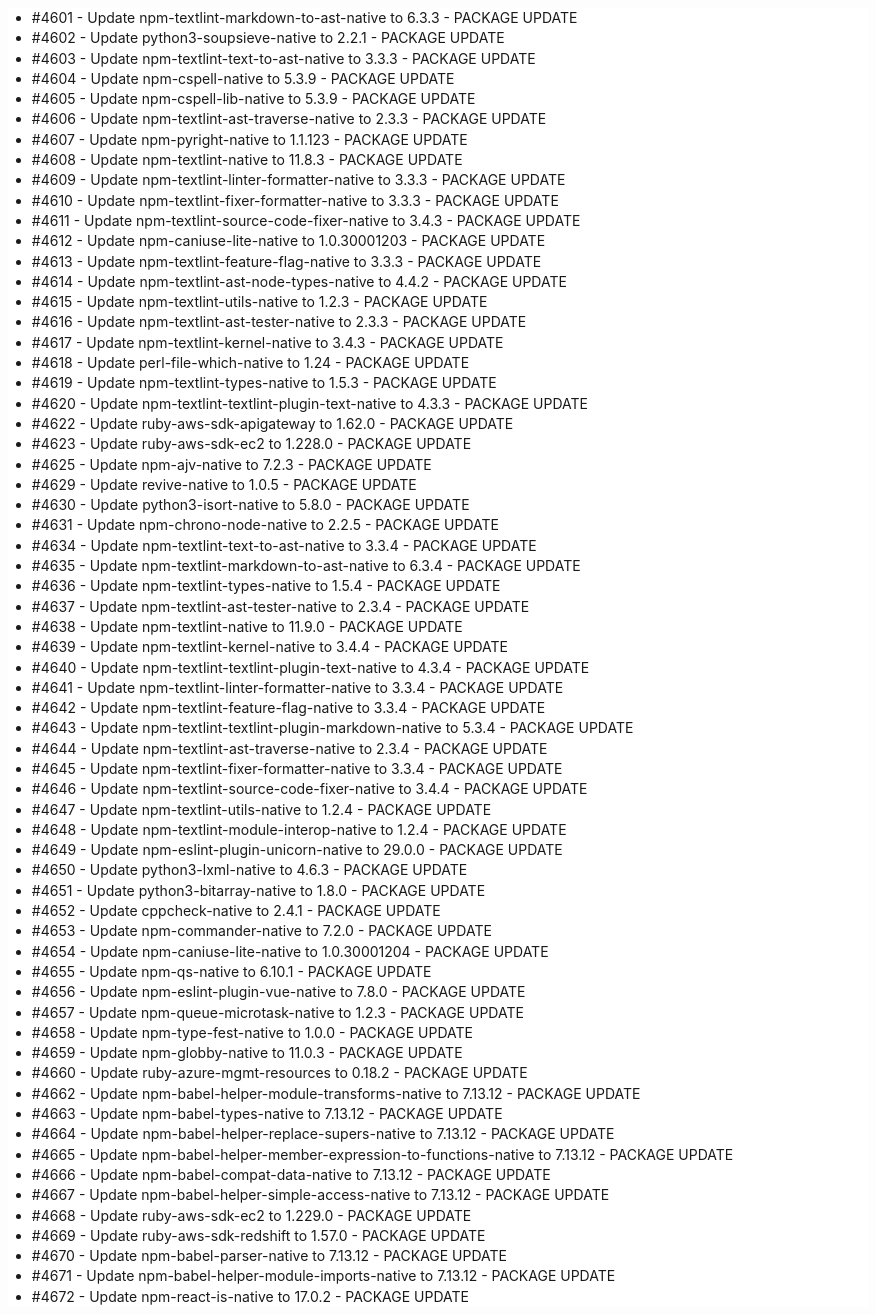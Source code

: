 - #4601 - Update npm-textlint-markdown-to-ast-native to 6.3.3 - PACKAGE UPDATE
- #4602 - Update python3-soupsieve-native to 2.2.1 - PACKAGE UPDATE
- #4603 - Update npm-textlint-text-to-ast-native to 3.3.3 - PACKAGE UPDATE
- #4604 - Update npm-cspell-native to 5.3.9 - PACKAGE UPDATE
- #4605 - Update npm-cspell-lib-native to 5.3.9 - PACKAGE UPDATE
- #4606 - Update npm-textlint-ast-traverse-native to 2.3.3 - PACKAGE UPDATE
- #4607 - Update npm-pyright-native to 1.1.123 - PACKAGE UPDATE
- #4608 - Update npm-textlint-native to 11.8.3 - PACKAGE UPDATE
- #4609 - Update npm-textlint-linter-formatter-native to 3.3.3 - PACKAGE UPDATE
- #4610 - Update npm-textlint-fixer-formatter-native to 3.3.3 - PACKAGE UPDATE
- #4611 - Update npm-textlint-source-code-fixer-native to 3.4.3 - PACKAGE UPDATE
- #4612 - Update npm-caniuse-lite-native to 1.0.30001203 - PACKAGE UPDATE
- #4613 - Update npm-textlint-feature-flag-native to 3.3.3 - PACKAGE UPDATE
- #4614 - Update npm-textlint-ast-node-types-native to 4.4.2 - PACKAGE UPDATE
- #4615 - Update npm-textlint-utils-native to 1.2.3 - PACKAGE UPDATE
- #4616 - Update npm-textlint-ast-tester-native to 2.3.3 - PACKAGE UPDATE
- #4617 - Update npm-textlint-kernel-native to 3.4.3 - PACKAGE UPDATE
- #4618 - Update perl-file-which-native to 1.24 - PACKAGE UPDATE
- #4619 - Update npm-textlint-types-native to 1.5.3 - PACKAGE UPDATE
- #4620 - Update npm-textlint-textlint-plugin-text-native to 4.3.3 - PACKAGE UPDATE
- #4622 - Update ruby-aws-sdk-apigateway to 1.62.0 - PACKAGE UPDATE
- #4623 - Update ruby-aws-sdk-ec2 to 1.228.0 - PACKAGE UPDATE
- #4625 - Update npm-ajv-native to 7.2.3 - PACKAGE UPDATE
- #4629 - Update revive-native to 1.0.5 - PACKAGE UPDATE
- #4630 - Update python3-isort-native to 5.8.0 - PACKAGE UPDATE
- #4631 - Update npm-chrono-node-native to 2.2.5 - PACKAGE UPDATE
- #4634 - Update npm-textlint-text-to-ast-native to 3.3.4 - PACKAGE UPDATE
- #4635 - Update npm-textlint-markdown-to-ast-native to 6.3.4 - PACKAGE UPDATE
- #4636 - Update npm-textlint-types-native to 1.5.4 - PACKAGE UPDATE
- #4637 - Update npm-textlint-ast-tester-native to 2.3.4 - PACKAGE UPDATE
- #4638 - Update npm-textlint-native to 11.9.0 - PACKAGE UPDATE
- #4639 - Update npm-textlint-kernel-native to 3.4.4 - PACKAGE UPDATE
- #4640 - Update npm-textlint-textlint-plugin-text-native to 4.3.4 - PACKAGE UPDATE
- #4641 - Update npm-textlint-linter-formatter-native to 3.3.4 - PACKAGE UPDATE
- #4642 - Update npm-textlint-feature-flag-native to 3.3.4 - PACKAGE UPDATE
- #4643 - Update npm-textlint-textlint-plugin-markdown-native to 5.3.4 - PACKAGE UPDATE
- #4644 - Update npm-textlint-ast-traverse-native to 2.3.4 - PACKAGE UPDATE
- #4645 - Update npm-textlint-fixer-formatter-native to 3.3.4 - PACKAGE UPDATE
- #4646 - Update npm-textlint-source-code-fixer-native to 3.4.4 - PACKAGE UPDATE
- #4647 - Update npm-textlint-utils-native to 1.2.4 - PACKAGE UPDATE
- #4648 - Update npm-textlint-module-interop-native to 1.2.4 - PACKAGE UPDATE
- #4649 - Update npm-eslint-plugin-unicorn-native to 29.0.0 - PACKAGE UPDATE
- #4650 - Update python3-lxml-native to 4.6.3 - PACKAGE UPDATE
- #4651 - Update python3-bitarray-native to 1.8.0 - PACKAGE UPDATE
- #4652 - Update cppcheck-native to 2.4.1 - PACKAGE UPDATE
- #4653 - Update npm-commander-native to 7.2.0 - PACKAGE UPDATE
- #4654 - Update npm-caniuse-lite-native to 1.0.30001204 - PACKAGE UPDATE
- #4655 - Update npm-qs-native to 6.10.1 - PACKAGE UPDATE
- #4656 - Update npm-eslint-plugin-vue-native to 7.8.0 - PACKAGE UPDATE
- #4657 - Update npm-queue-microtask-native to 1.2.3 - PACKAGE UPDATE
- #4658 - Update npm-type-fest-native to 1.0.0 - PACKAGE UPDATE
- #4659 - Update npm-globby-native to 11.0.3 - PACKAGE UPDATE
- #4660 - Update ruby-azure-mgmt-resources to 0.18.2 - PACKAGE UPDATE
- #4662 - Update npm-babel-helper-module-transforms-native to 7.13.12 - PACKAGE UPDATE
- #4663 - Update npm-babel-types-native to 7.13.12 - PACKAGE UPDATE
- #4664 - Update npm-babel-helper-replace-supers-native to 7.13.12 - PACKAGE UPDATE
- #4665 - Update npm-babel-helper-member-expression-to-functions-native to 7.13.12 - PACKAGE UPDATE
- #4666 - Update npm-babel-compat-data-native to 7.13.12 - PACKAGE UPDATE
- #4667 - Update npm-babel-helper-simple-access-native to 7.13.12 - PACKAGE UPDATE
- #4668 - Update ruby-aws-sdk-ec2 to 1.229.0 - PACKAGE UPDATE
- #4669 - Update ruby-aws-sdk-redshift to 1.57.0 - PACKAGE UPDATE
- #4670 - Update npm-babel-parser-native to 7.13.12 - PACKAGE UPDATE
- #4671 - Update npm-babel-helper-module-imports-native to 7.13.12 - PACKAGE UPDATE
- #4672 - Update npm-react-is-native to 17.0.2 - PACKAGE UPDATE
